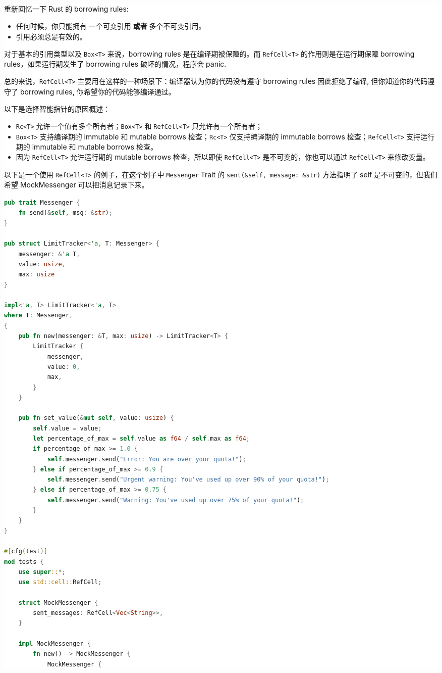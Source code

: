 重新回忆一下 Rust 的 borrowing rules:
- 任何时候，你只能拥有 一个可变引用 **或者** 多个不可变引用。
- 引用必须总是有效的。

对于基本的引用类型以及 `Box<T>` 来说，borrowing rules 是在编译期被保障的。而 `RefCell<T>` 的作用则是在运行期保障 borrowing rules，如果运行期发生了 borrowing rules 破坏的情况，程序会 panic.

总的来说，`RefCell<T>` 主要用在这样的一种场景下：编译器认为你的代码没有遵守 borrowing rules 因此拒绝了编译, 但你知道你的代码遵守了 borrowing rules, 你希望你的代码能够编译通过。

以下是选择智能指针的原因概述：
- `Rc<T>` 允许一个值有多个所有者；`Box<T>` 和 `RefCell<T>` 只允许有一个所有者；
- `Box<T>` 支持编译期的 immutable 和 mutable borrows 检查；`Rc<T>` 仅支持编译期的 immutable borrows 检查；`RefCell<T>` 支持运行期的 immutable 和 mutable borrows 检查。
- 因为 `RefCell<T>` 允许运行期的 mutable borrows 检查，所以即使 `RefCell<T>` 是不可变的，你也可以通过 `RefCell<T>` 来修改变量。

以下是一个使用 `RefCell<T>` 的例子，在这个例子中 `Messenger` Trait 的 `sent(&self, message: &str)` 方法指明了 self 是不可变的，但我们希望 MockMessenger 可以把消息记录下来。

```rust
pub trait Messenger {
    fn send(&self, msg: &str);
}

pub struct LimitTracker<'a, T: Messenger> {
    messenger: &'a T,
    value: usize,
    max: usize
}

impl<'a, T> LimitTracker<'a, T>
where T: Messenger,
{
    pub fn new(messenger: &T, max: usize) -> LimitTracker<T> {
        LimitTracker {
            messenger,
            value: 0,
            max,
        }
    }

    pub fn set_value(&mut self, value: usize) {
        self.value = value;
        let percentage_of_max = self.value as f64 / self.max as f64;
        if percentage_of_max >= 1.0 {
            self.messenger.send("Error: You are over your quota!");
        } else if percentage_of_max >= 0.9 {
            self.messenger.send("Urgent warning: You've used up over 90% of your quota!");
        } else if percentage_of_max >= 0.75 {
            self.messenger.send("Warning: You've used up over 75% of your quota!");
        }
    }
}

#[cfg(test)]
mod tests {
    use super::*;
    use std::cell::RefCell;

    struct MockMessenger {
        sent_messages: RefCell<Vec<String>>,
    }

    impl MockMessenger {
        fn new() -> MockMessenger {
            MockMessenger {
```